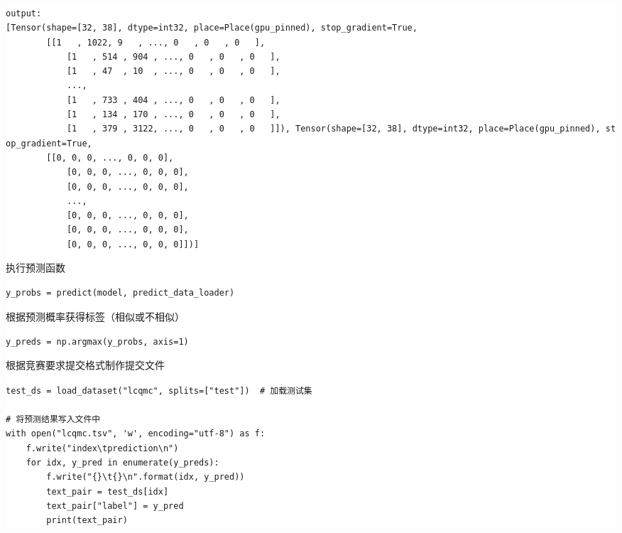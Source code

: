     output:
    [Tensor(shape=[32, 38], dtype=int32, place=Place(gpu_pinned), stop_gradient=True,
            [[1   , 1022, 9   , ..., 0   , 0   , 0   ],
                [1   , 514 , 904 , ..., 0   , 0   , 0   ],
                [1   , 47  , 10  , ..., 0   , 0   , 0   ],
                ...,
                [1   , 733 , 404 , ..., 0   , 0   , 0   ],
                [1   , 134 , 170 , ..., 0   , 0   , 0   ],
                [1   , 379 , 3122, ..., 0   , 0   , 0   ]]), Tensor(shape=[32, 38], dtype=int32, place=Place(gpu_pinned), stop_gradient=True,
            [[0, 0, 0, ..., 0, 0, 0],
                [0, 0, 0, ..., 0, 0, 0],
                [0, 0, 0, ..., 0, 0, 0],
                ...,
                [0, 0, 0, ..., 0, 0, 0],
                [0, 0, 0, ..., 0, 0, 0],
                [0, 0, 0, ..., 0, 0, 0]])]

执行预测函数

    y_probs = predict(model, predict_data_loader)

根据预测概率获得标签（相似或不相似）

    y_preds = np.argmax(y_probs, axis=1)

根据竞赛要求提交格式制作提交文件

    test_ds = load_dataset("lcqmc", splits=["test"])  # 加载测试集

    # 将预测结果写入文件中
    with open("lcqmc.tsv", 'w', encoding="utf-8") as f:
        f.write("index\tprediction\n")    
        for idx, y_pred in enumerate(y_preds):
            f.write("{}\t{}\n".format(idx, y_pred))
            text_pair = test_ds[idx]
            text_pair["label"] = y_pred
            print(text_pair)
